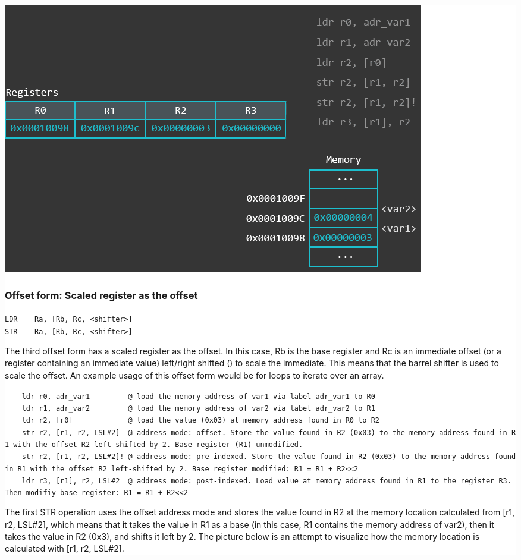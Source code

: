 ![arm_load-store-register-offset](./images/arm-load-store-offset-ref.gif "Load-store register offset")

### Offset form: Scaled register as the offset
```
LDR    Ra, [Rb, Rc, <shifter>]
STR    Ra, [Rb, Rc, <shifter>]
```
The third offset form has a scaled register as the offset. In this case, Rb is the base register and Rc is an immediate offset (or a register containing an immediate value) left/right shifted (<shifter>) to scale the immediate.
This means that the barrel shifter is used to scale the offset. An example usage of this offset form would be for loops to iterate over an array. 

```
	ldr r0, adr_var1         @ load the memory address of var1 via label adr_var1 to R0
    ldr r1, adr_var2         @ load the memory address of var2 via label adr_var2 to R1
    ldr r2, [r0]             @ load the value (0x03) at memory address found in R0 to R2
    str r2, [r1, r2, LSL#2]  @ address mode: offset. Store the value found in R2 (0x03) to the memory address found in R1 with the offset R2 left-shifted by 2. Base register (R1) unmodified.
    str r2, [r1, r2, LSL#2]! @ address mode: pre-indexed. Store the value found in R2 (0x03) to the memory address found in R1 with the offset R2 left-shifted by 2. Base register modified: R1 = R1 + R2<<2
    ldr r3, [r1], r2, LSL#2  @ address mode: post-indexed. Load value at memory address found in R1 to the register R3. Then modifiy base register: R1 = R1 + R2<<2
```

The first STR operation uses the offset address mode and stores the value found in R2 at the memory location calculated from [r1, r2, LSL#2], which means that it
takes the value in R1 as a base (in this case, R1 contains the memory address of var2), then it takes the value in R2 (0x3), and shifts it left by 2.
 The picture below is an attempt to visualize how the memory location is calculated with [r1, r2, LSL#2].

